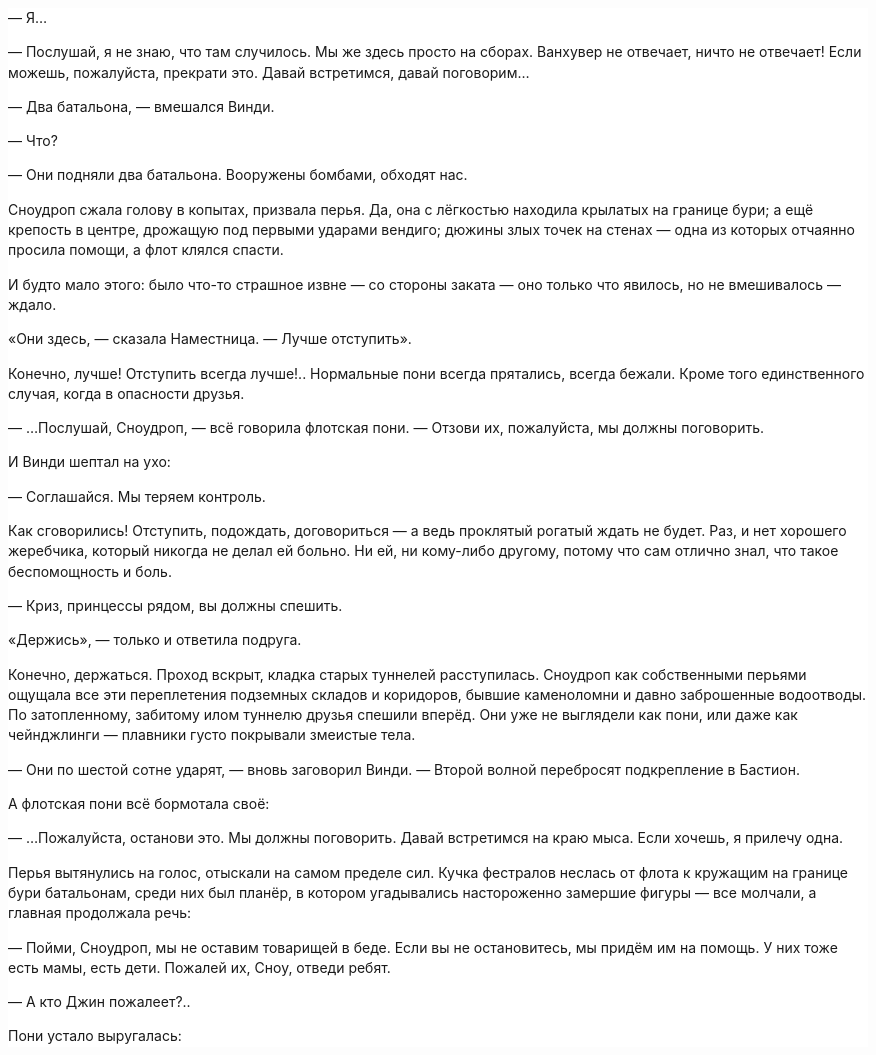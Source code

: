 — Я…

— Послушай, я не знаю, что там случилось. Мы же здесь просто на сборах. Ванхувер не отвечает, ничто не отвечает! Если можешь, пожалуйста, прекрати это. Давай встретимся, давай поговорим…

— Два батальона, — вмешался Винди.

— Что?

— Они подняли два батальона. Вооружены бомбами, обходят нас.

Сноудроп сжала голову в копытах, призвала перья. Да, она с лёгкостью находила крылатых на границе бури; а ещё крепость в центре, дрожащую под первыми ударами вендиго; дюжины злых точек на стенах — одна из которых отчаянно просила помощи, а флот клялся спасти.

И будто мало этого: было что-то страшное извне — со стороны заката — оно только что явилось, но не вмешивалось — ждало.

«Они здесь, — сказала Наместница. — Лучше отступить».

Конечно, лучше! Отступить всегда лучше!.. Нормальные пони всегда прятались, всегда бежали. Кроме того единственного случая, когда в опасности друзья.

— …Послушай, Сноудроп, — всё говорила флотская пони. — Отзови их, пожалуйста, мы должны поговорить.

И Винди шептал на ухо:

— Соглашайся. Мы теряем контроль.

Как сговорились! Отступить, подождать, договориться — а ведь проклятый рогатый ждать не будет. Раз, и нет хорошего жеребчика, который никогда не делал ей больно. Ни ей, ни кому-либо другому, потому что сам отлично знал, что такое беспомощность и боль.

— Криз, принцессы рядом, вы должны спешить.

«Держись», — только и ответила подруга.

Конечно, держаться. Проход вскрыт, кладка старых туннелей расступилась. Сноудроп как собственными перьями ощущала все эти переплетения подземных складов и коридоров, бывшие каменоломни и давно заброшенные водоотводы. По затопленному, забитому илом туннелю друзья спешили вперёд. Они уже не выглядели как пони, или даже как чейнджлинги — плавники густо покрывали змеистые тела.

— Они по шестой сотне ударят, — вновь заговорил Винди. — Второй волной перебросят подкрепление в Бастион.

А флотская пони всё бормотала своё:

— …Пожалуйста, останови это. Мы должны поговорить. Давай встретимся на краю мыса. Если хочешь, я прилечу одна.

Перья вытянулись на голос, отыскали на самом пределе сил. Кучка фестралов неслась от флота к кружащим на границе бури батальонам, среди них был планёр, в котором угадывались настороженно замершие фигуры — все молчали, а главная продолжала речь:

— Пойми, Сноудроп, мы не оставим товарищей в беде. Если вы не остановитесь, мы придём им на помощь. У них тоже есть мамы, есть дети. Пожалей их, Сноу, отведи ребят.

— А кто Джин пожалеет?..

Пони устало выругалась:
